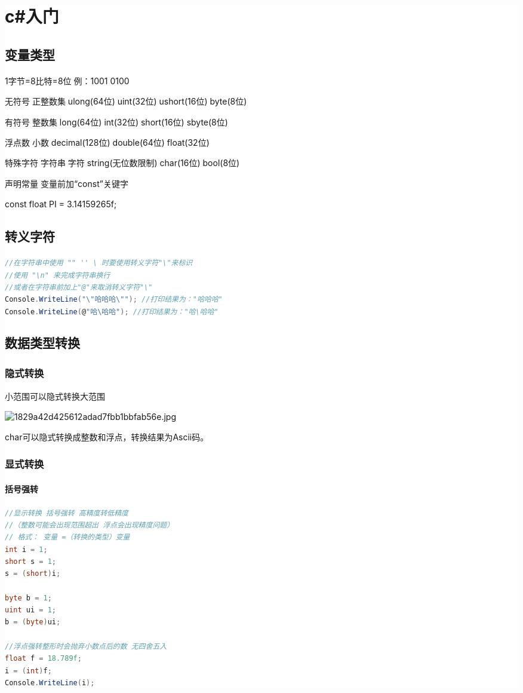 # c#入门

## 变量类型

1字节=8比特=8位 例：1001 0100

无符号 正整数集 ulong(64位) uint(32位) ushort(16位) byte(8位)

有符号 整数集 long(64位) int(32位) short(16位) sbyte(8位)

浮点数 小数 decimal(128位) double(64位)  float(32位) 

特殊字符 字符串 字符 string(无位数限制) char(16位) bool(8位)

声明常量 变量前加“const”关键字

const float PI = 3.14159265f;

## 转义字符 

```c#
//在字符串中使用 "" '' \ 时要使用转义字符"\"来标识
//使用 "\n" 来完成字符串换行
//或者在字符串前加上"@"来取消转义字符"\"
Console.WriteLine("\"哈哈哈\""); //打印结果为："哈哈哈"
Console.WriteLine(@"哈\哈哈"); //打印结果为："哈\哈哈"
```

## 数据类型转换

### 隐式转换

小范围可以隐式转换大范围

![1829a42d425612adad7fbb1bbfab56e.jpg](https://cdn.nlark.com/yuque/0/2022/jpeg/25552567/1655378202640-959f0806-0c66-4ef9-ae68-bd561b72899e.jpeg)



char可以隐式转换成整数和浮点，转换结果为Ascii码。

### 显式转换 

#### 括号强转

```c#
//显示转换 括号强转 高精度转低精度
//（整数可能会出现范围超出 浮点会出现精度问题）
// 格式： 变量 =（转换的类型）变量
int i = 1;
short s = 1;
s = (short)i;

byte b = 1;
uint ui = 1;
b = (byte)ui;

//浮点强转整形时会抛弃小数点后的数 无四舍五入
float f = 18.789f;
i = (int)f;
Console.WriteLine(i);
```
